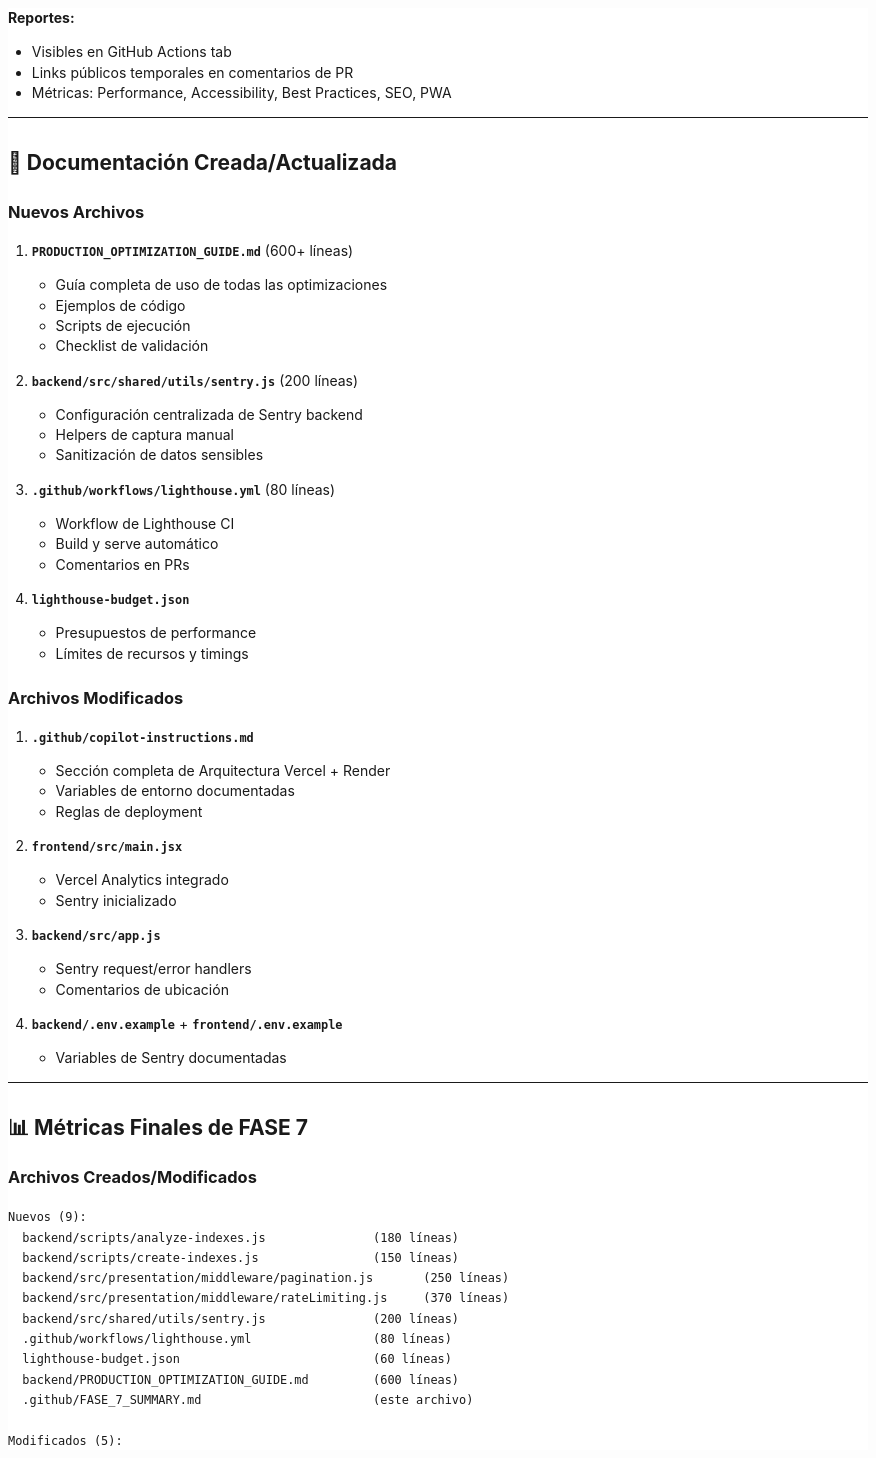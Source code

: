 **Reportes:**
- Visibles en GitHub Actions tab
- Links públicos temporales en comentarios de PR
- Métricas: Performance, Accessibility, Best Practices, SEO, PWA

---

## 📄 Documentación Creada/Actualizada

### Nuevos Archivos
1. **`PRODUCTION_OPTIMIZATION_GUIDE.md`** (600+ líneas)
   - Guía completa de uso de todas las optimizaciones
   - Ejemplos de código
   - Scripts de ejecución
   - Checklist de validación

2. **`backend/src/shared/utils/sentry.js`** (200 líneas)
   - Configuración centralizada de Sentry backend
   - Helpers de captura manual
   - Sanitización de datos sensibles

3. **`.github/workflows/lighthouse.yml`** (80 líneas)
   - Workflow de Lighthouse CI
   - Build y serve automático
   - Comentarios en PRs

4. **`lighthouse-budget.json`**
   - Presupuestos de performance
   - Límites de recursos y timings

### Archivos Modificados
1. **`.github/copilot-instructions.md`**
   - Sección completa de Arquitectura Vercel + Render
   - Variables de entorno documentadas
   - Reglas de deployment

2. **`frontend/src/main.jsx`**
   - Vercel Analytics integrado
   - Sentry inicializado

3. **`backend/src/app.js`**
   - Sentry request/error handlers
   - Comentarios de ubicación

4. **`backend/.env.example`** + **`frontend/.env.example`**
   - Variables de Sentry documentadas

---

## 📊 Métricas Finales de FASE 7

### Archivos Creados/Modificados
```
Nuevos (9):
  backend/scripts/analyze-indexes.js               (180 líneas)
  backend/scripts/create-indexes.js                (150 líneas)
  backend/src/presentation/middleware/pagination.js       (250 líneas)
  backend/src/presentation/middleware/rateLimiting.js     (370 líneas)
  backend/src/shared/utils/sentry.js               (200 líneas)
  .github/workflows/lighthouse.yml                 (80 líneas)
  lighthouse-budget.json                           (60 líneas)
  backend/PRODUCTION_OPTIMIZATION_GUIDE.md         (600 líneas)
  .github/FASE_7_SUMMARY.md                        (este archivo)

Modificados (5):
```